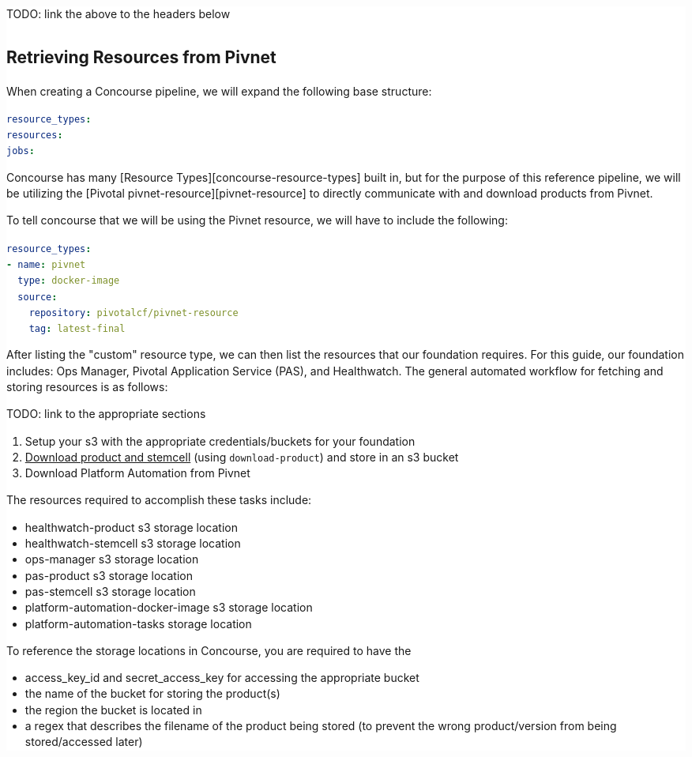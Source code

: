 TODO: link the above to the headers below

## Retrieving Resources from Pivnet

When creating a Concourse pipeline, we will expand the following base structure:
```yaml
resource_types:
resources:
jobs:
```

Concourse has many [Resource Types][concourse-resource-types] built in, but for the 
purpose of this reference pipeline, we will be utilizing the [Pivotal pivnet-resource][pivnet-resource]
to directly communicate with and download products from Pivnet.

To tell concourse that we will be using the Pivnet resource, we will have to include
the following:
```yaml
resource_types:
- name: pivnet
  type: docker-image
  source:
    repository: pivotalcf/pivnet-resource
    tag: latest-final
```

After listing the "custom" resource type, we can then list the resources that our foundation
requires. For this guide, our foundation includes: Ops Manager, Pivotal Application Service (PAS),
and Healthwatch. The general automated workflow for fetching and storing resources is as follows:

TODO: link to the appropriate sections

1. Setup your s3 with the appropriate credentials/buckets for your foundation
1. [Download product and stemcell](#download-product-and-products-stemcell) (using `download-product`) 
   and store in an s3 bucket
1. Download Platform Automation from Pivnet

The resources required to accomplish these tasks include:

* healthwatch-product s3 storage location
* healthwatch-stemcell s3 storage location
* ops-manager s3 storage location
* pas-product s3 storage location
* pas-stemcell s3 storage location
* platform-automation-docker-image s3 storage location
* platform-automation-tasks storage location

To reference the storage locations in Concourse, you are required to have the 

* access_key_id and secret_access_key for accessing the appropriate bucket
* the name of the bucket for storing the product(s)
* the region the bucket is located in
* a regex that describes the filename of the product being stored (to prevent the
  wrong product/version from being stored/accessed later) 

